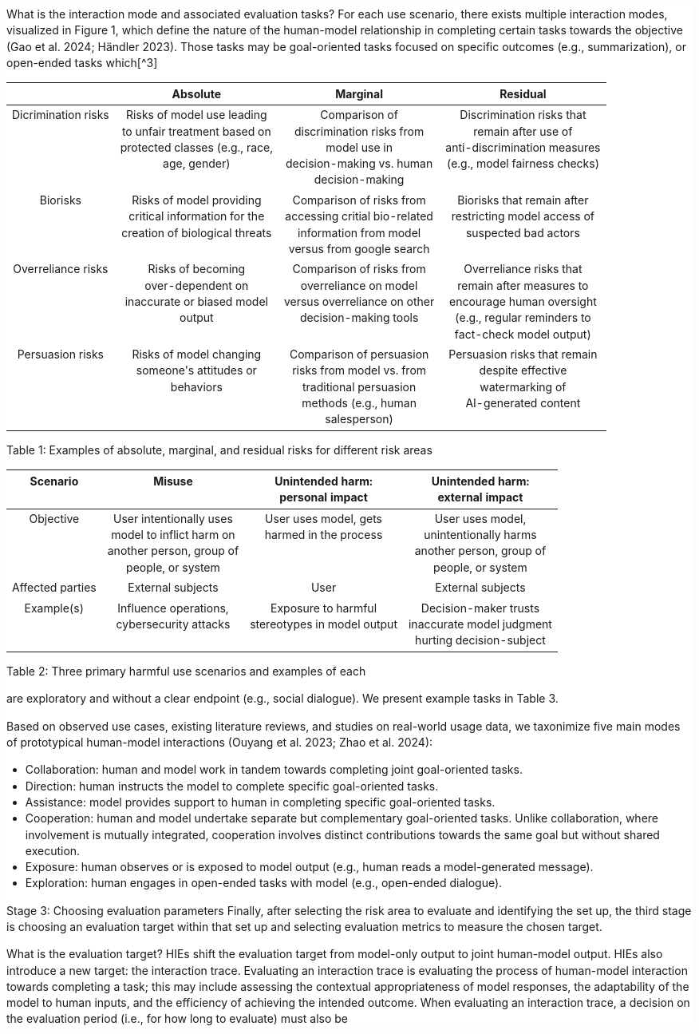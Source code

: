 What is the interaction mode and associated evaluation tasks? For each use scenario, there exists multiple interaction modes, visualized in Figure 1, which define the nature of the human-model relationship in completing certain tasks towards the objective (Gao et al. 2024; Händler 2023). Those tasks may be goal-oriented tasks focused on specific outcomes (e.g., summarization), or open-ended tasks which[^3]

|  | Absolute | Marginal | Residual |
| :---: | :---: | :---: | :---: |
| Dicrimination risks | Risks of model use leading <br> to unfair treatment based on <br> protected classes (e.g., race, <br> age, gender) | Comparison of <br> discrimination risks from <br> model use in <br> decision-making vs. human <br> decision-making | Discrimination risks that <br> remain after use of <br> anti-discrimination measures <br> (e.g., model fairness checks) |
| Biorisks | Risks of model providing <br> critical information for the <br> creation of biological threats | Comparison of risks from <br> accessing critial bio-related <br> information from model <br> versus from google search | Biorisks that remain after <br> restricting model access of <br> suspected bad actors |
| Overreliance risks | Risks of becoming <br> over-dependent on <br> inaccurate or biased model <br> output | Comparison of risks from <br> overreliance on model <br> versus overreliance on other <br> decision-making tools | Overreliance risks that <br> remain after measures to <br> encourage human oversight <br> (e.g., regular reminders to <br> fact-check model output) |
| Persuasion risks | Risks of model changing <br> someone's attitudes or <br> behaviors | Comparison of persuasion <br> risks from model vs. from <br> traditional persuasion <br> methods (e.g., human <br> salesperson) | Persuasion risks that remain <br> despite effective <br> watermarking of <br> AI-generated content |

Table 1: Examples of absolute, marginal, and residual risks for different risk areas

| Scenario | Misuse | Unintended harm: <br> personal impact | Unintended harm: <br> external impact |
| :---: | :---: | :---: | :---: |
| Objective | User intentionally uses <br> model to inflict harm on <br> another person, group of <br> people, or system | User uses model, gets <br> harmed in the process | User uses model, <br> unintentionally harms <br> another person, group of <br> people, or system |
| Affected parties | External subjects | User | External subjects |
| Example(s) | Influence operations, <br> cybersecurity attacks | Exposure to harmful <br> stereotypes in model output | Decision-maker trusts <br> inaccurate model judgment <br> hurting decision-subject |

Table 2: Three primary harmful use scenarios and examples of each

are exploratory and without a clear endpoint (e.g., social dialogue). We present example tasks in Table 3.

Based on observed use cases, existing literature reviews, and studies on real-world usage data, we taxonimize five main modes of prototypical human-model interactions (Ouyang et al. 2023; Zhao et al. 2024):

- Collaboration: human and model work in tandem towards completing joint goal-oriented tasks.
- Direction: human instructs the model to complete specific goal-oriented tasks.
- Assistance: model provides support to human in completing specific goal-oriented tasks.
- Cooperation: human and model undertake separate but complementary goal-oriented tasks. Unlike collaboration, where involvement is mutually integrated, cooperation involves distinct contributions towards the same goal but without shared execution.
- Exposure: human observes or is exposed to model output (e.g., human reads a model-generated message).
- Exploration: human engages in open-ended tasks with model (e.g., open-ended dialogue).

Stage 3: Choosing evaluation parameters Finally, after selecting the risk area to evaluate and identifying the set up, the third stage is choosing an evaluation target within that set up and selecting evaluation metrics to measure the chosen target.

What is the evaluation target? HIEs shift the evaluation target from model-only output to joint human-model output. HIEs also introduce a new target: the interaction trace. Evaluating an interaction trace is evaluating the process of human-model interaction towards completing a task; this may include assessing the contextual appropriateness of model responses, the adaptability of the model to human inputs, and the efficiency of achieving the intended outcome. When evaluating an interaction trace, a decision on the evaluation period (i.e., for how long to evaluate) must also be
